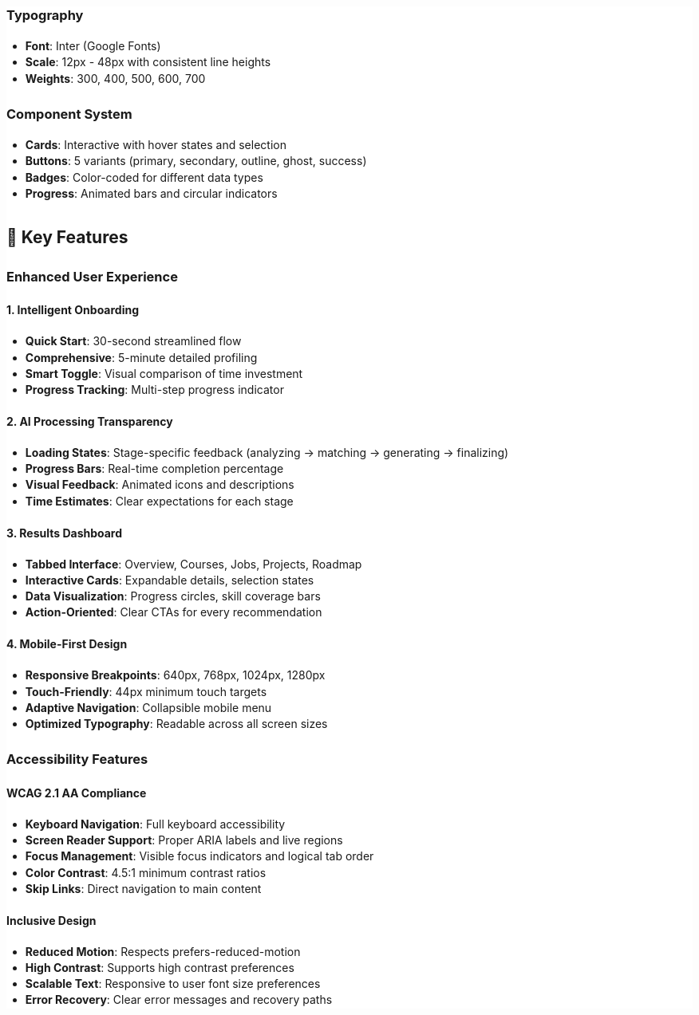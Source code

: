 ### Typography
- **Font**: Inter (Google Fonts)
- **Scale**: 12px - 48px with consistent line heights
- **Weights**: 300, 400, 500, 600, 700

### Component System
- **Cards**: Interactive with hover states and selection
- **Buttons**: 5 variants (primary, secondary, outline, ghost, success)
- **Badges**: Color-coded for different data types
- **Progress**: Animated bars and circular indicators

## 🚀 Key Features

### Enhanced User Experience

#### 1. Intelligent Onboarding
- **Quick Start**: 30-second streamlined flow
- **Comprehensive**: 5-minute detailed profiling
- **Smart Toggle**: Visual comparison of time investment
- **Progress Tracking**: Multi-step progress indicator

#### 2. AI Processing Transparency
- **Loading States**: Stage-specific feedback (analyzing → matching → generating → finalizing)
- **Progress Bars**: Real-time completion percentage
- **Visual Feedback**: Animated icons and descriptions
- **Time Estimates**: Clear expectations for each stage

#### 3. Results Dashboard
- **Tabbed Interface**: Overview, Courses, Jobs, Projects, Roadmap
- **Interactive Cards**: Expandable details, selection states
- **Data Visualization**: Progress circles, skill coverage bars
- **Action-Oriented**: Clear CTAs for every recommendation

#### 4. Mobile-First Design
- **Responsive Breakpoints**: 640px, 768px, 1024px, 1280px
- **Touch-Friendly**: 44px minimum touch targets
- **Adaptive Navigation**: Collapsible mobile menu
- **Optimized Typography**: Readable across all screen sizes

### Accessibility Features

#### WCAG 2.1 AA Compliance
- **Keyboard Navigation**: Full keyboard accessibility
- **Screen Reader Support**: Proper ARIA labels and live regions
- **Focus Management**: Visible focus indicators and logical tab order
- **Color Contrast**: 4.5:1 minimum contrast ratios
- **Skip Links**: Direct navigation to main content

#### Inclusive Design
- **Reduced Motion**: Respects prefers-reduced-motion
- **High Contrast**: Supports high contrast preferences
- **Scalable Text**: Responsive to user font size preferences
- **Error Recovery**: Clear error messages and recovery paths

